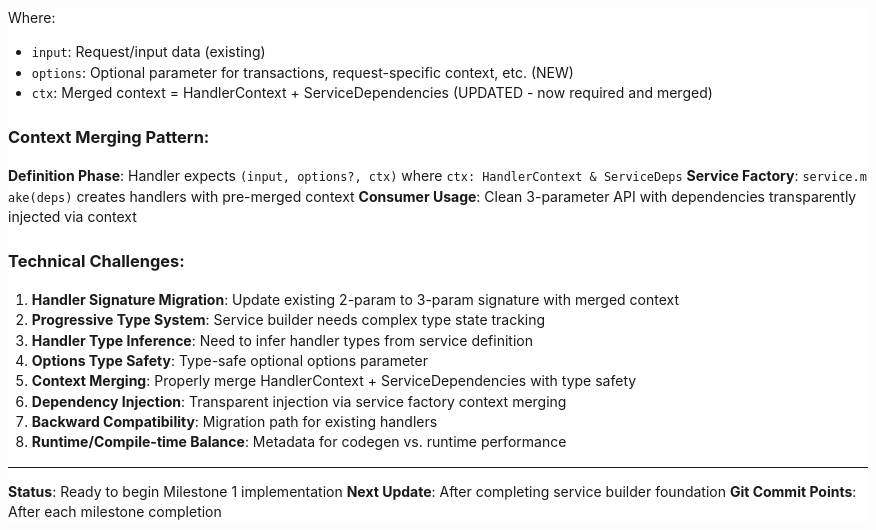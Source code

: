 Where:
- `input`: Request/input data (existing)
- `options`: Optional parameter for transactions, request-specific context, etc. (NEW)
- `ctx`: Merged context = HandlerContext + ServiceDependencies (UPDATED - now required and merged)

### Context Merging Pattern:
**Definition Phase**: Handler expects `(input, options?, ctx)` where `ctx: HandlerContext & ServiceDeps`
**Service Factory**: `service.make(deps)` creates handlers with pre-merged context
**Consumer Usage**: Clean 3-parameter API with dependencies transparently injected via context

### Technical Challenges:
1. **Handler Signature Migration**: Update existing 2-param to 3-param signature with merged context
2. **Progressive Type System**: Service builder needs complex type state tracking  
3. **Handler Type Inference**: Need to infer handler types from service definition
4. **Options Type Safety**: Type-safe optional options parameter
5. **Context Merging**: Properly merge HandlerContext + ServiceDependencies with type safety
6. **Dependency Injection**: Transparent injection via service factory context merging
7. **Backward Compatibility**: Migration path for existing handlers
8. **Runtime/Compile-time Balance**: Metadata for codegen vs. runtime performance

---

**Status**: Ready to begin Milestone 1 implementation
**Next Update**: After completing service builder foundation
**Git Commit Points**: After each milestone completion
